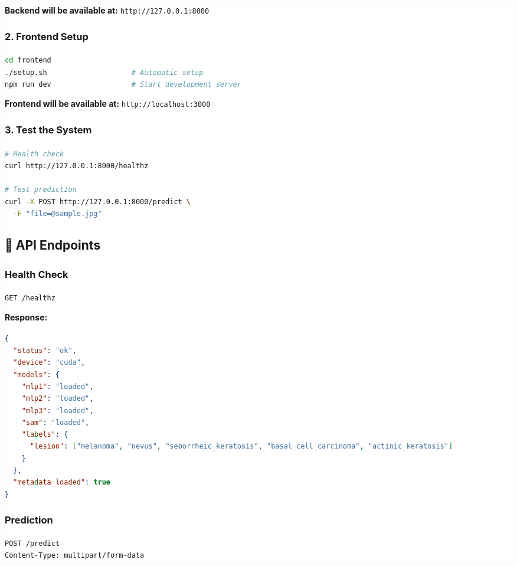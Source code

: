 **Backend will be available at:** `http://127.0.0.1:8000`

### **2. Frontend Setup**
```bash
cd frontend
./setup.sh                    # Automatic setup
npm run dev                   # Start development server
```

**Frontend will be available at:** `http://localhost:3000`

### **3. Test the System**
```bash
# Health check
curl http://127.0.0.1:8000/healthz

# Test prediction
curl -X POST http://127.0.0.1:8000/predict \
  -F "file=@sample.jpg"
```

## 🔌 API Endpoints

### **Health Check**
```http
GET /healthz
```
**Response:**
```json
{
  "status": "ok",
  "device": "cuda",
  "models": {
    "mlp1": "loaded",
    "mlp2": "loaded", 
    "mlp3": "loaded",
    "sam": "loaded",
    "labels": {
      "lesion": ["melanoma", "nevus", "seborrheic_keratosis", "basal_cell_carcinoma", "actinic_keratosis"]
    }
  },
  "metadata_loaded": true
}
```

### **Prediction**
```http
POST /predict
Content-Type: multipart/form-data
```

